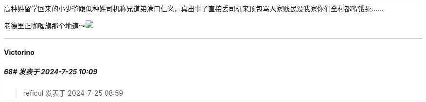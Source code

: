 高种姓留学回来的小少爷跟低种姓司机称兄道弟满口仁义，真出事了直接丢司机来顶包骂人家贱民没我家你们全村都嘚饿死……

老德里正咖喱旗那个地道～<img src="https://static.saraba1st.com/image/smiley/face2017/243.gif" referrerpolicy="no-referrer">


*****

####  Victorino  
##### 68#       发表于 2024-7-25 10:09

<blockquote>reficul 发表于 2024-7-25 08:59
